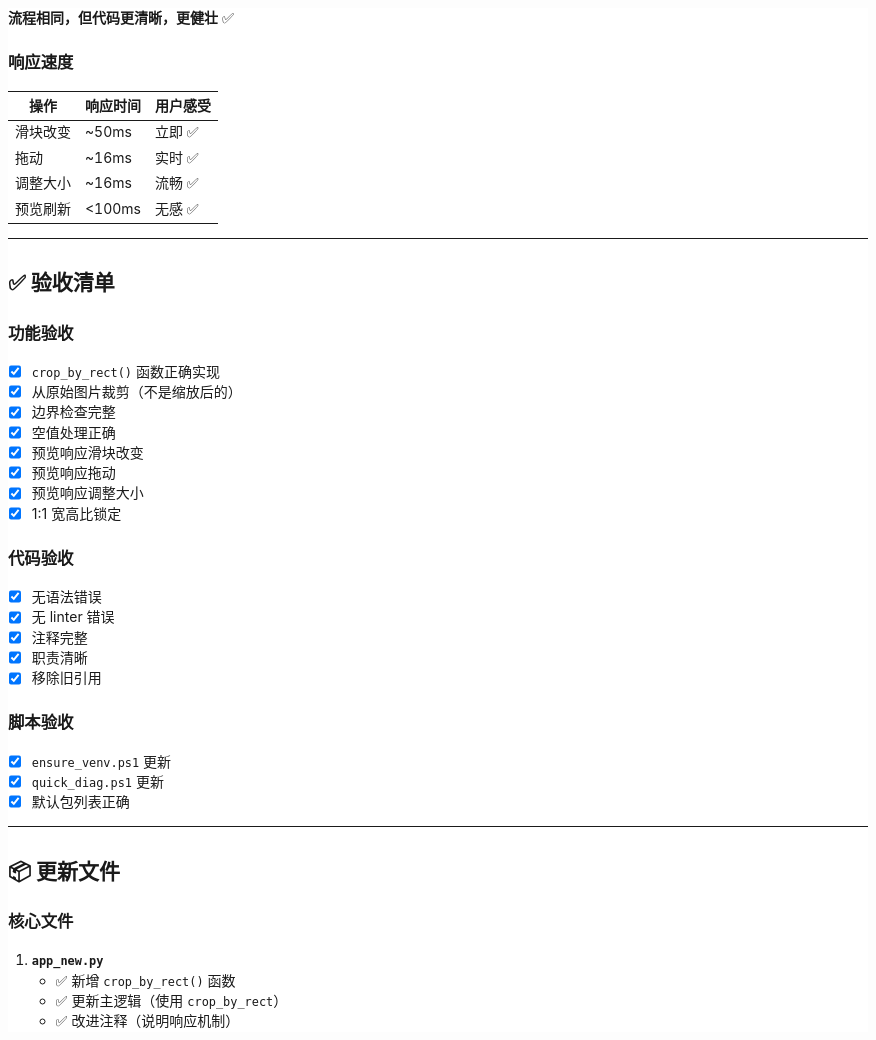 **流程相同，但代码更清晰，更健壮** ✅

### 响应速度

| 操作 | 响应时间 | 用户感受 |
|------|----------|----------|
| 滑块改变 | ~50ms | 立即 ✅ |
| 拖动 | ~16ms | 实时 ✅ |
| 调整大小 | ~16ms | 流畅 ✅ |
| 预览刷新 | <100ms | 无感 ✅ |

---

## ✅ 验收清单

### 功能验收
- [x] `crop_by_rect()` 函数正确实现
- [x] 从原始图片裁剪（不是缩放后的）
- [x] 边界检查完整
- [x] 空值处理正确
- [x] 预览响应滑块改变
- [x] 预览响应拖动
- [x] 预览响应调整大小
- [x] 1:1 宽高比锁定

### 代码验收
- [x] 无语法错误
- [x] 无 linter 错误
- [x] 注释完整
- [x] 职责清晰
- [x] 移除旧引用

### 脚本验收
- [x] `ensure_venv.ps1` 更新
- [x] `quick_diag.ps1` 更新
- [x] 默认包列表正确

---

## 📦 更新文件

### 核心文件
1. **`app_new.py`**
   - ✅ 新增 `crop_by_rect()` 函数
   - ✅ 更新主逻辑（使用 `crop_by_rect`）
   - ✅ 改进注释（说明响应机制）
